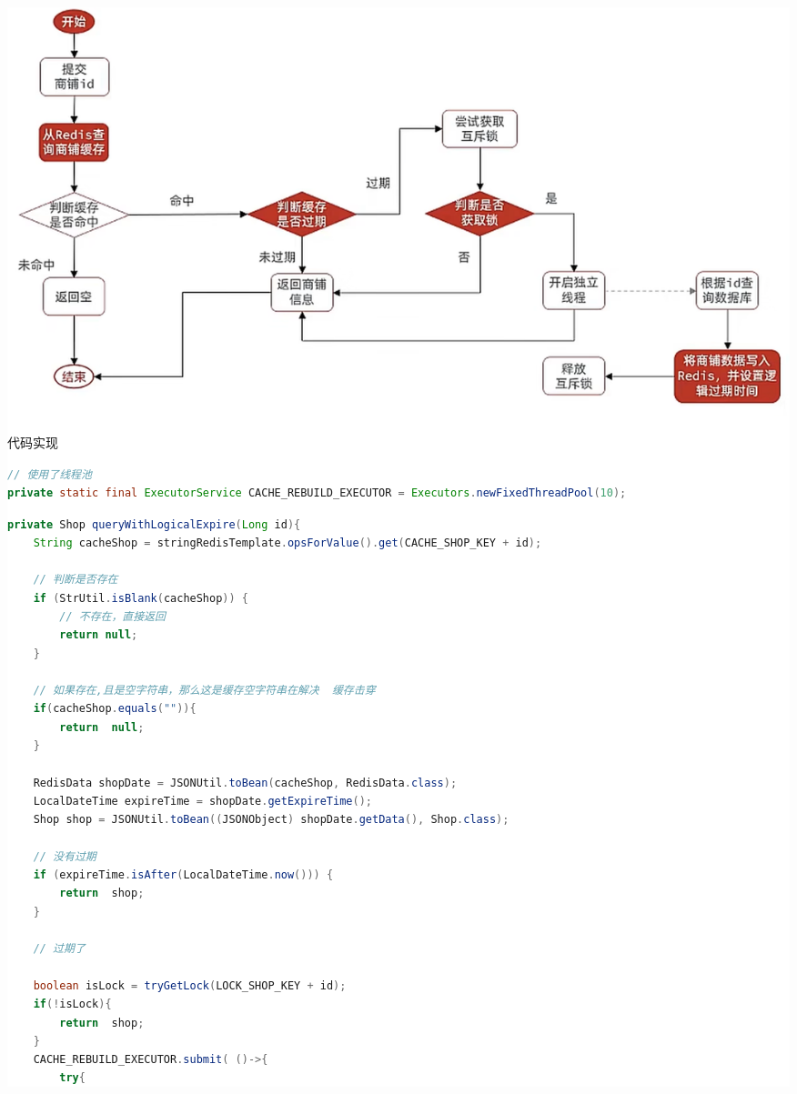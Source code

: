 ![image-20230724160309351](images/redis/image-20230724160309351.png)



代码实现

```java
// 使用了线程池
private static final ExecutorService CACHE_REBUILD_EXECUTOR = Executors.newFixedThreadPool(10);
```

```java
private Shop queryWithLogicalExpire(Long id){
    String cacheShop = stringRedisTemplate.opsForValue().get(CACHE_SHOP_KEY + id);

    // 判断是否存在
    if (StrUtil.isBlank(cacheShop)) {
        // 不存在，直接返回
        return null;
    }

    // 如果存在,且是空字符串，那么这是缓存空字符串在解决  缓存击穿
    if(cacheShop.equals("")){
        return  null;
    }

    RedisData shopDate = JSONUtil.toBean(cacheShop, RedisData.class);
    LocalDateTime expireTime = shopDate.getExpireTime();
    Shop shop = JSONUtil.toBean((JSONObject) shopDate.getData(), Shop.class);

    // 没有过期
    if (expireTime.isAfter(LocalDateTime.now())) {
        return  shop;
    }

    // 过期了

    boolean isLock = tryGetLock(LOCK_SHOP_KEY + id);
    if(!isLock){
        return  shop;
    }
    CACHE_REBUILD_EXECUTOR.submit( ()->{
        try{
```